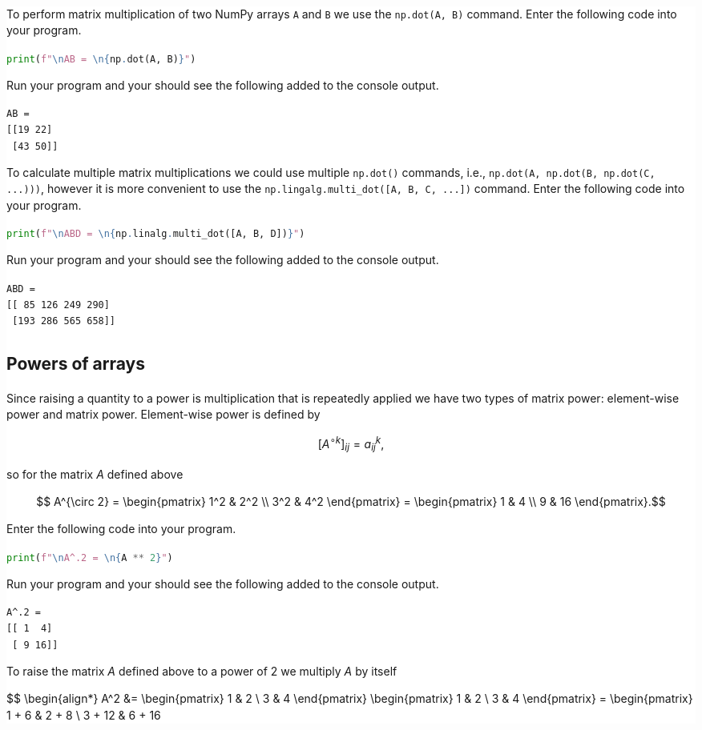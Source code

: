 To perform matrix multiplication of two NumPy arrays `A` and `B` we use the `np.dot(A, B)` command. Enter the following code into your program.

```python
print(f"\nAB = \n{np.dot(A, B)}")
```

Run your program and your should see the following added to the console output.

```text
AB = 
[[19 22]
 [43 50]]
```

To calculate multiple matrix multiplications we could use multiple `np.dot()` commands, i.e., `np.dot(A, np.dot(B, np.dot(C, ...)))`, however it is more convenient to use the `np.lingalg.multi_dot([A, B, C, ...])` command. Enter the following code into your program.

```python
print(f"\nABD = \n{np.linalg.multi_dot([A, B, D])}")
```

Run your program and your should see the following added to the console output.

```text
ABD = 
[[ 85 126 249 290]
 [193 286 565 658]]
```

## Powers of arrays

Since raising a quantity to a power is multiplication that is repeatedly applied we have two types of matrix power: element-wise power and matrix power. Element-wise power is defined by

$$ [A ^{\circ k}]_{ij} = a_{ij}^k, $$

so for the matrix $A$ defined above

$$ A^{\circ 2} = \begin{pmatrix} 1^2 & 2^2 \\ 3^2 & 4^2 \end{pmatrix} = \begin{pmatrix} 1 & 4 \\ 9 & 16 \end{pmatrix}.$$

Enter the following code into your program.

```python
print(f"\nA^.2 = \n{A ** 2}")
```

Run your program and your should see the following added to the console output.

```text
A^.2 = 
[[ 1  4]
 [ 9 16]]
```

To raise the matrix $A$ defined above to a power of 2 we multiply $A$ by itself

$$ \begin{align*}
    A^2 &=
    \begin{pmatrix}
        1 & 2 \\
        3 & 4
    \end{pmatrix}
    \begin{pmatrix}
        1 & 2 \\
        3 & 4
    \end{pmatrix}
    =
    \begin{pmatrix}
        1 + 6 & 2 + 8 \\
        3 + 12 & 6 + 16